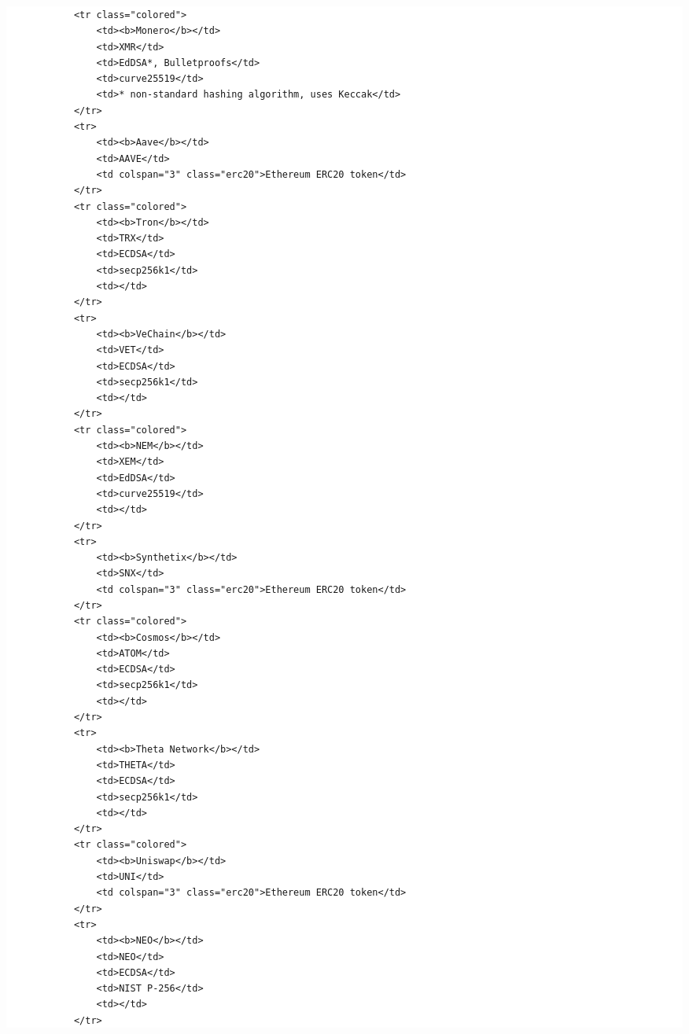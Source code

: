                 <tr class="colored">
                    <td><b>Monero</b></td>
                    <td>XMR</td>
                    <td>EdDSA*, Bulletproofs</td>
                    <td>curve25519</td>
                    <td>* non-standard hashing algorithm, uses Keccak</td>
                </tr>
                <tr>
                    <td><b>Aave</b></td>
                    <td>AAVE</td>
                    <td colspan="3" class="erc20">Ethereum ERC20 token</td>
                </tr>
                <tr class="colored">
                    <td><b>Tron</b></td>
                    <td>TRX</td>
                    <td>ECDSA</td>
                    <td>secp256k1</td>
                    <td></td>
                </tr>
                <tr>
                    <td><b>VeChain</b></td>
                    <td>VET</td>
                    <td>ECDSA</td>
                    <td>secp256k1</td>
                    <td></td>
                </tr>
                <tr class="colored">
                    <td><b>NEM</b></td>
                    <td>XEM</td>
                    <td>EdDSA</td>
                    <td>curve25519</td>
                    <td></td>
                </tr>
                <tr>
                    <td><b>Synthetix</b></td>
                    <td>SNX</td>
                    <td colspan="3" class="erc20">Ethereum ERC20 token</td>
                </tr>
                <tr class="colored">
                    <td><b>Cosmos</b></td>
                    <td>ATOM</td>
                    <td>ECDSA</td>
                    <td>secp256k1</td>
                    <td></td>
                </tr>
                <tr>
                    <td><b>Theta Network</b></td>
                    <td>THETA</td>
                    <td>ECDSA</td>
                    <td>secp256k1</td>
                    <td></td>
                </tr>
                <tr class="colored">
                    <td><b>Uniswap</b></td>
                    <td>UNI</td>
                    <td colspan="3" class="erc20">Ethereum ERC20 token</td>
                </tr>
                <tr>
                    <td><b>NEO</b></td>
                    <td>NEO</td>
                    <td>ECDSA</td>
                    <td>NIST P-256</td>
                    <td></td>
                </tr>